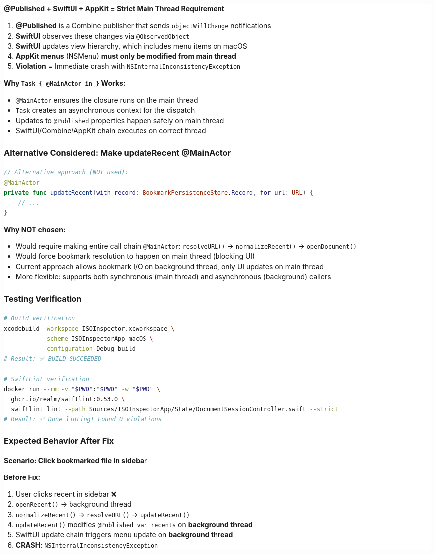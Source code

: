 **@Published + SwiftUI + AppKit = Strict Main Thread Requirement**

1. **@Published** is a Combine publisher that sends `objectWillChange` notifications
2. **SwiftUI** observes these changes via `@ObservedObject`
3. **SwiftUI** updates view hierarchy, which includes menu items on macOS
4. **AppKit menus** (NSMenu) **must only be modified from main thread**
5. **Violation** = Immediate crash with `NSInternalInconsistencyException`

**Why `Task { @MainActor in }` Works:**
- `@MainActor` ensures the closure runs on the main thread
- `Task` creates an asynchronous context for the dispatch
- Updates to `@Published` properties happen safely on main thread
- SwiftUI/Combine/AppKit chain executes on correct thread

### Alternative Considered: Make updateRecent @MainActor

```swift
// Alternative approach (NOT used):
@MainActor
private func updateRecent(with record: BookmarkPersistenceStore.Record, for url: URL) {
    // ...
}
```

**Why NOT chosen:**
- Would require making entire call chain `@MainActor`: `resolveURL()` → `normalizeRecent()` → `openDocument()`
- Would force bookmark resolution to happen on main thread (blocking UI)
- Current approach allows bookmark I/O on background thread, only UI updates on main thread
- More flexible: supports both synchronous (main thread) and asynchronous (background) callers

### Testing Verification

```bash
# Build verification
xcodebuild -workspace ISOInspector.xcworkspace \
           -scheme ISOInspectorApp-macOS \
           -configuration Debug build
# Result: ✅ BUILD SUCCEEDED

# SwiftLint verification
docker run --rm -v "$PWD":"$PWD" -w "$PWD" \
  ghcr.io/realm/swiftlint:0.53.0 \
  swiftlint lint --path Sources/ISOInspectorApp/State/DocumentSessionController.swift --strict
# Result: ✅ Done linting! Found 0 violations
```

### Expected Behavior After Fix

**Scenario: Click bookmarked file in sidebar**

**Before Fix:**
1. User clicks recent in sidebar ❌
2. `openRecent()` → background thread
3. `normalizeRecent()` → `resolveURL()` → `updateRecent()`
4. `updateRecent()` modifies `@Published var recents` on **background thread**
5. SwiftUI update chain triggers menu update on **background thread**
6. **CRASH**: `NSInternalInconsistencyException`
